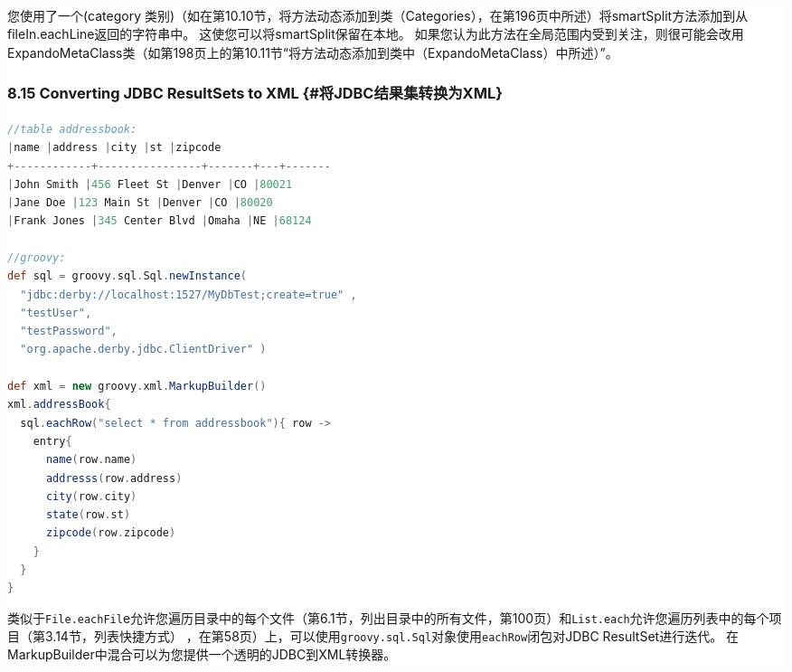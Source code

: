 您使用了一个(category 类别)（如在第10.10节，将方法动态添加到类（Categories），在第196页中所述）将smartSplit方法添加到从fileIn.eachLine返回的字符串中。 这使您可以将smartSplit保留在本地。 如果您认为此方法在全局范围内受到关注，则很可能会改用ExpandoMetaClass类（如第198页上的第10.11节“将方法动态添加到类中（ExpandoMetaClass）中所述）”。

### 8.15 Converting JDBC ResultSets to XML {#将JDBC结果集转换为XML}
```groovy
//table addressbook:
|name |address |city |st |zipcode
+------------+----------------+-------+---+-------
|John Smith |456 Fleet St |Denver |CO |80021
|Jane Doe |123 Main St |Denver |CO |80020
|Frank Jones |345 Center Blvd |Omaha |NE |68124

//groovy:
def sql = groovy.sql.Sql.newInstance(
  "jdbc:derby://localhost:1527/MyDbTest;create=true" ,
  "testUser",
  "testPassword",
  "org.apache.derby.jdbc.ClientDriver" )

def xml = new groovy.xml.MarkupBuilder()
xml.addressBook{
  sql.eachRow("select * from addressbook"){ row ->
    entry{
      name(row.name)
      addresss(row.address)
      city(row.city)
      state(row.st)
      zipcode(row.zipcode)
    }
  }
}
```
类似于`File.eachFil`e允许您遍历目录中的每个文件（第6.1节，列出目录中的所有文件，第100页）和`List.each`允许您遍历列表中的每个项目（第3.14节，列表快捷方式） ，在第58页）上，可以使用`groovy.sql.Sql`对象使用`eachRow`闭包对JDBC ResultSet进行迭代。 在MarkupBuilder中混合可以为您提供一个透明的JDBC到XML转换器。

[^71]: http://en.wikipedia.org/wiki/Xpath
[^72]: http://en.wikipedia.org/wiki/JAXB
[^73]: http://castor.org
[^77]: http://en.wikipedia.org/wiki/Leaky_abstraction
[^710]: http://castor.org
[^851]: http://tidy.sourceforge.net/
[^852]: http://jtidy.sourceforge.net/
[^810]: http://en.wikipedia.org/wiki/CDATA
